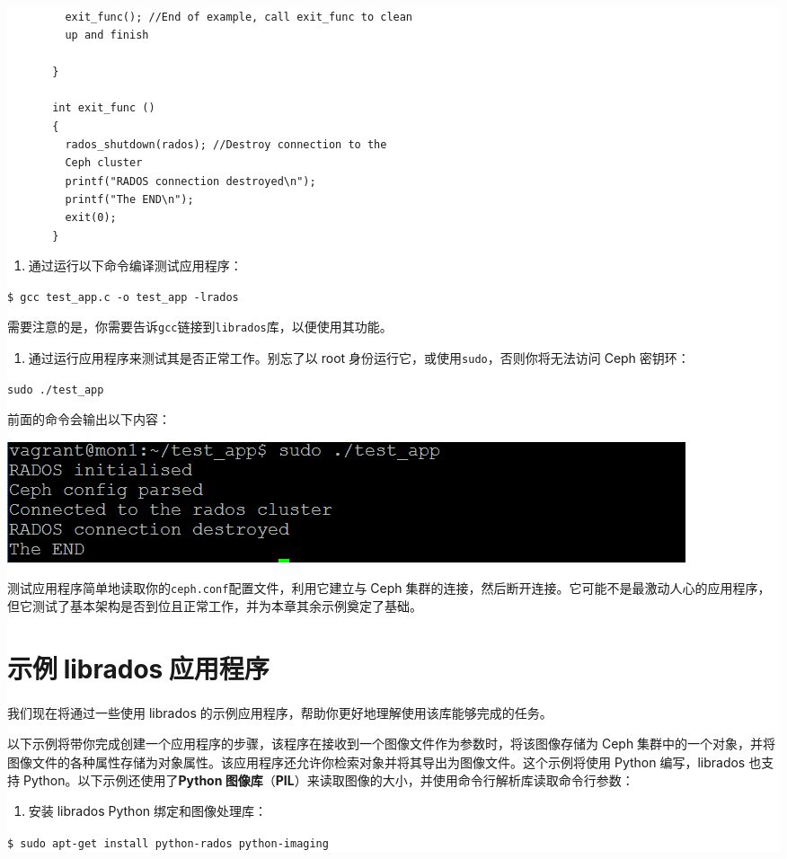 ```
         exit_func(); //End of example, call exit_func to clean
         up and finish 

       } 

       int exit_func () 
       { 
         rados_shutdown(rados); //Destroy connection to the
         Ceph cluster 
         printf("RADOS connection destroyed\n"); 
         printf("The END\n"); 
         exit(0); 
       } 
```

1.  通过运行以下命令编译测试应用程序：

```
$ gcc test_app.c -o test_app -lrados
```

需要注意的是，你需要告诉`gcc`链接到`librados`库，以便使用其功能。

1.  通过运行应用程序来测试其是否正常工作。别忘了以 root 身份运行它，或使用`sudo`，否则你将无法访问 Ceph 密钥环：

```
sudo ./test_app
```

前面的命令会输出以下内容：

![](img/f590224b-717c-4a2f-9a93-7c733dcd80d0.png)

测试应用程序简单地读取你的`ceph.conf`配置文件，利用它建立与 Ceph 集群的连接，然后断开连接。它可能不是最激动人心的应用程序，但它测试了基本架构是否到位且正常工作，并为本章其余示例奠定了基础。

# 示例 librados 应用程序

我们现在将通过一些使用 librados 的示例应用程序，帮助你更好地理解使用该库能够完成的任务。

以下示例将带你完成创建一个应用程序的步骤，该程序在接收到一个图像文件作为参数时，将该图像存储为 Ceph 集群中的一个对象，并将图像文件的各种属性存储为对象属性。该应用程序还允许你检索对象并将其导出为图像文件。这个示例将使用 Python 编写，librados 也支持 Python。以下示例还使用了**Python 图像库**（**PIL**）来读取图像的大小，并使用命令行解析库读取命令行参数：

1.  安装 librados Python 绑定和图像处理库：

```
$ sudo apt-get install python-rados python-imaging
```

